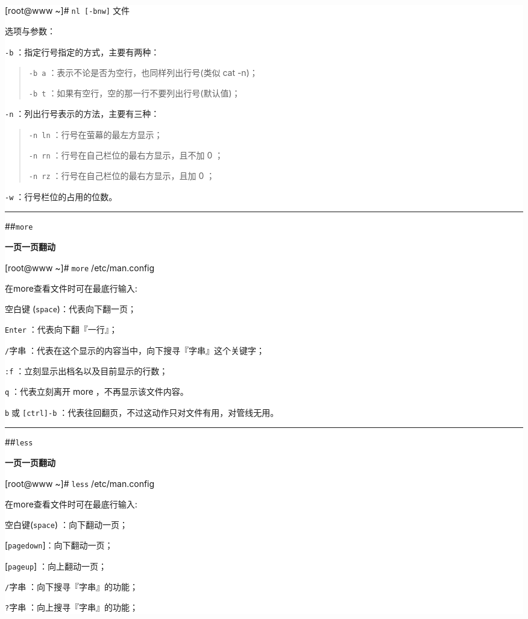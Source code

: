 [root@www ~]# `nl [-bnw]` 文件

选项与参数：

`-b` ：指定行号指定的方式，主要有两种：

>   `-b a` ：表示不论是否为空行，也同样列出行号(类似 cat -n)；
>
>   `-b t` ：如果有空行，空的那一行不要列出行号(默认值)；



`-n` ：列出行号表示的方法，主要有三种：

>  `-n ln` ：行号在萤幕的最左方显示；
>
>  `-n rn` ：行号在自己栏位的最右方显示，且不加 0 ；
>
>  `-n rz` ：行号在自己栏位的最右方显示，且加 0 ；



`-w` ：行号栏位的占用的位数。

---

##`more`

**一页一页翻动**

[root@www ~]# `more` /etc/man.config

在more查看文件时可在最底行输入:

空白键 (`space`)：代表向下翻一页；

`Enter`         ：代表向下翻『一行』；

`/`字串         ：代表在这个显示的内容当中，向下搜寻『字串』这个关键字；

`:f`            ：立刻显示出档名以及目前显示的行数；

`q`             ：代表立刻离开 more ，不再显示该文件内容。

`b` 或 `[ctrl]-b` ：代表往回翻页，不过这动作只对文件有用，对管线无用。

---

##`less`

**一页一页翻动**

[root@www ~]# `less` /etc/man.config

在more查看文件时可在最底行输入:

空白键(`space`)    ：向下翻动一页；

[`pagedown`]：向下翻动一页；

[`pageup`]  ：向上翻动一页；

`/`字串     ：向下搜寻『字串』的功能；

`?`字串     ：向上搜寻『字串』的功能；
